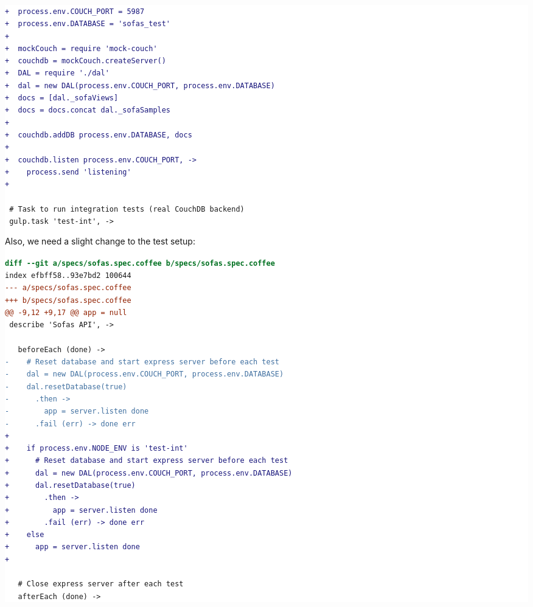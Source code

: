 ```diff
+  process.env.COUCH_PORT = 5987
+  process.env.DATABASE = 'sofas_test'
+
+  mockCouch = require 'mock-couch'
+  couchdb = mockCouch.createServer()
+  DAL = require './dal'
+  dal = new DAL(process.env.COUCH_PORT, process.env.DATABASE)
+  docs = [dal._sofaViews]
+  docs = docs.concat dal._sofaSamples
+
+  couchdb.addDB process.env.DATABASE, docs
+
+  couchdb.listen process.env.COUCH_PORT, ->
+    process.send 'listening'
+
 
 # Task to run integration tests (real CouchDB backend)
 gulp.task 'test-int', ->
```

Also, we need a slight change to the test setup:


```diff
diff --git a/specs/sofas.spec.coffee b/specs/sofas.spec.coffee
index efbff58..93e7bd2 100644
--- a/specs/sofas.spec.coffee
+++ b/specs/sofas.spec.coffee
@@ -9,12 +9,17 @@ app = null
 describe 'Sofas API', ->
 
   beforeEach (done) ->
-    # Reset database and start express server before each test
-    dal = new DAL(process.env.COUCH_PORT, process.env.DATABASE)
-    dal.resetDatabase(true)
-      .then ->
-        app = server.listen done
-      .fail (err) -> done err
+
+    if process.env.NODE_ENV is 'test-int'
+      # Reset database and start express server before each test
+      dal = new DAL(process.env.COUCH_PORT, process.env.DATABASE)
+      dal.resetDatabase(true)
+        .then ->
+          app = server.listen done
+        .fail (err) -> done err
+    else
+      app = server.listen done
+
 
   # Close express server after each test
   afterEach (done) ->
```


[coffee]: http://coffeescript.org/
[mocha]: http://mochajs.org/
[gulp]: http://gulpjs.com/
[js]: https://www.javascript.com/
[jasmine]: https://jasmine.github.io/
[grunt]: http://gruntjs.com/
[express]: http://expressjs.com/
[couch]: https://couchdb.apache.org/
[mock-couch]: https://github.com/chris-l/mock-couch
[restify]: http://mcavage.me/node-restify/
[node]: https://nodejs.org/
[fork]: https://nodejs.org/api/child_process.html#child_process_child_process_fork_modulepath_args_options
[travis]: http://travis-ci.org/
[codeship]: https://codeship.com
[showcase]: https://github.com/reederz/express-mock-couch-showcase